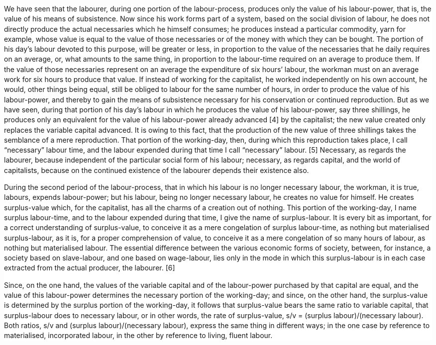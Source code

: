 We have seen that the labourer, during one portion of the
labour-process, produces only the value of his labour-power, that is, the
value of his means of subsistence. Now since his work forms part of a system,
based on the social division of labour, he does not directly produce the
actual necessaries which he himself consumes; he produces instead a particular
commodity, yarn for example, whose value is equal to the value of those
necessaries or of the money with which they can be bought.  The portion
of his day&#8217;s labour devoted to this purpose, will be greater or less, in
proportion to the value of the necessaries that he daily requires on an
average, or, what amounts to the same thing, in proportion to the labour-time
required on an average to produce them. If the value of those necessaries
represent on an average the expenditure of six hours&#8217; labour, the workman
must on an average work for six hours to produce that value.  If instead
of working for the capitalist, he worked independently on his own account,
he would, other things being equal, still be obliged to labour for the
same number of hours, in order to produce the value of his labour-power,
and thereby to gain the means of subsistence necessary for his conservation
or continued reproduction. But as we have seen, during that portion of
his day&#8217;s labour in which he produces the value of his labour-power, say
three shillings, he produces only an equivalent for the value of his labour-power
already advanced [4] by the capitalist; the new value
created only replaces the variable capital advanced. It is owing to this
fact, that the production of the new value of three shillings takes the
semblance of a mere reproduction. That portion of the working-day, then,
during which this reproduction takes place, I call &#8220;necessary&#8221; labour time,
and the labour expended during that time I call &#8220;necessary&#8221; labour.
[5] Necessary, as regards the labourer, because independent of the particular social form of his labour; necessary, as regards capital, and the world of capitalists, because on the continued existence
of the labourer depends their existence also.


During the second period of the labour-process, that in
which his labour is no longer necessary labour, the workman, it is true,
labours, expends labour-power; but his labour, being no longer necessary
labour, he creates no value for himself. He creates surplus-value which,
for the capitalist, has all the charms of a creation out of nothing. This
portion of the working-day, I name surplus labour-time, and to the labour
expended during that time, I give the name of surplus-labour. It is every
bit as important, for a correct understanding of surplus-value, to conceive
it as a mere congelation of surplus labour-time, as nothing but materialised
surplus-labour, as it is, for a proper comprehension of value, to conceive
it as a mere congelation of so many hours of labour, as nothing but materialised
labour. The essential difference between the various economic forms of
society, between, for instance, a society based on slave-labour, and one
based on wage-labour, lies only in the mode in which this surplus-labour
is in each case extracted from the actual producer, the labourer. [6]

Since, on the one hand, the values of the variable capital and
of the labour-power purchased by that capital are equal, and the value
of this labour-power determines the necessary portion of the working-day;
and since, on the other hand, the surplus-value is determined by the surplus
portion of the working-day, it follows that surplus-value bears the same
ratio to variable capital, that surplus-labour does to necessary labour,
or in other words, the rate of surplus-value, s/v = (surplus labour)/(necessary labour).  Both ratios, s/v and (surplus labour)/(necessary labour), express the same
thing in different ways; in the one case by reference to materialised,
incorporated labour, in the other by reference to living, fluent labour.


[^1]: &#8220;If we reckon the value of the fixed capital employed as a part of the advances, we must reckon the remaining value of such capital at the end of the year as a part of the annual returns.&#8221; (Malthus, &#8220;Princ. of Pol. Econ.&#8221; 2nd. ed., Lond., 1836, p. 269.)
[^2]: What Lucretius says is self-evident; &#8220;nil posse creari de nihilo,&#8221; out of nothing, nothing can be created. Creation of value is transformation of labour-power into labour. Labour-power itself is energy transferred to a human organism by means of nourishing matter.
[^3]: In the same way that the English use the terms &#8220;rate of profit,&#8221; &#8220;rate of interest.&#8221; We shall see, in Book III, that the rate of profit is no mystery, so soon as we know the laws of surplus-value. If we reverse the process, we cannot comprehend either the one or the other.
[^4]: Note added in the 3rd German edition. &#8212; The author resorts here to the economic language in current use. It will be remembered that on p. 182 (present edition, p. 174) it was shown that in reality the labourer &#8220;advances&#8221; to the capitalist and not the capitalist to the labourer. &#8212; F. E.
[^5]: In this work, we have, up to now, employed the term &#8220;necessary labour-time,&#8221; to designate the time necessary under given social conditions for the production of any commodity. Henceforward we use it to designate also the time necessary for the production of the particular commodity labour-power. The use of one and the same technical term in different senses is inconvenient, but in no science can it be altogether avoided. Compare, for instance, the higher with the lower branches of mathematics.
[^6]: Herr Wilhelm Thucydides Roscher has found a mare&#8217;s nest. He has made the important discovery that if, on the one hand, the formation of surplus-value, or surplus-produce, and the consequent accumulation of capital, is now-a-days due to the thrift of the capitalist, on the other hand, in the lowest stages of civilisation it is the strong who compel the weak to economise. (l.c., p. 78.) To economise what? Labour? Or superfluous wealth that does not exist? What is it that makes such men as Roscher account for the origin of surplus-value, by a mere rechauff&eacute; of the more of less plausible excuses by the capitalist, for his appropriation of surplus-value? It is, besides their real ignorance, their apologetic dread of a scientific analysis of value and surplus-value, and of obtaining a result, possibly not altogether palatable to the powers that be.
[^7]: Although the rate of surplus-value is an exact expression for the degree of exploitation of labour-power, it is, in no sense, an expression for the absolute amount of exploitation. For example, if the necessary labour = 5 hours and the surplus-labour = 5 hours, the degree of exploitation is 100%. The amount of exploitation is here measured by 5 hours. If, on the other hand, the necessary labour = 6 hours and the surplus-labour = 6 hours, the degree of exploitation remains, as before, 100%, while the actual amount of exploitation has increased 20%, namely from five hours to six.
[^8]: The above data, which may be relied upon, were given me by a Manchester spinner. In England the horse-power of an engine was formerly calculated from the diameter of its cylinder, now the actual horse-power shown by the indicator is taken.
[^9]: The calculations given in the text are intended merely as illustrations. We have in fact. assumed that prices = values. We shall, however, see, in Book III., that even in the case of average prices the assumption cannot be made in this very simple manner.
[^10]: Senior, l.c., pp. 12, 13. We let pass such extraordinary notions as are of no importance for our purpose; for instance, the assertion, that manufacturers reckon as part of their profit, gross or net, the amount required to make good wear and tear of machinery, or in other words, to replace a part of the capital. So, too, we pass over any question as to the accuracy of his figures. Leonard Horner has shown in &#8220;A Letter to Mr. Senior,&#8221; &amp;c., London, 1837, that they are worth no more than so-called &#8220;Analysis.&#8221; Leonard Horner was one of the Factory Inquiry Commissioners in 1833, and Inspector, or rather Censor of Factories till 1859. He rendered undying service to the English working-class. He carried on a life-long contest, not only with the embittered manufacturers, but also with the Cabinet, to whom the number of votes given by the masters in the Lower House, was a matter of far greater importance than the number of hours worked by the &#8220;hands&#8221; in the mills.
[^11]: If, on the one hand, Senior proved that the net profit of the manufacturer, the existence of the English cotton industry, and England&#8217;s command of the markets of the world, depend on &#8220;the last working-hour,&#8221; on the other hand, Dr. Andrew Ure showed, that if children and young persons under 18 years of age, instead of being kept the full 12 hours in the warm and pure moral atmosphere of the factory, are turned out an hour sooner into the heartless and frivolous outer world, they will be deprived, by idleness and vice, of all hope of salvation for their souls. Since 1848, the factory inspectors have never tired of twitting the masters with this &#8220;last,&#8221; this &#8220;fatal hour.&#8221; Thus Mr. Hovell in his report of the 21st May, 1855: &#8220;Had the following ingenious calculation (he quotes Senior) been correct, every cotton factory in the United Kingdom would have been working at a loss since the year 1850.&#8221; (Reports of the Insp. of Fact., for the half-year, ending 30th April, 1855, pp. 19, 20.) In the year 1848, after the passing of the 10 hours&#8217; bill, the masters of some flax spinning mills, scattered, few and far between, over the country on the borders of Dorset and Somerset, foisted a petition against the bill on to the shoulders of a few of their work-people. One of the clauses of this petition is as follows: &#8220;Your petitioners, as parents, conceive that an additional hour of leisure will tend more to demoralise the children than otherwise, believing that idleness is the parent of vice.&#8221; On this the factory report of 31st Oct., 1848, says: The atmosphere of the flax mills, in which the children of these virtuous and tender parents work, is so loaded with dust and fibre from the raw material, that it is exceptionally unpleasant to stand even 10 minutes in the spinning rooms: for you are unable to do so without the most painful sensation, owing to the eyes, the ears, the nostrils, and mouth, being immediately filled by the clouds of flax dust from which there is no escape. The labour itself, owing to the feverish haste of the machinery, demands unceasing application of skill and movement, under the control of a watchfulness that never tires, and it seems somewhat hard, to let parents apply the term &#8220;idling&#8221; to their own children, who, after allowing for meal-times, are fettered for 10 whole hours to such an occupation, in such an atmosphere.... These children work longer than the labourers in the neighbouring villages.... Such cruel talk about &#8220;idleness and vice&#8221; ought to be branded as the purest cant, and the most shameless hypocrisy.... That portion of the public, who, about 12 years ago, were struck by the assurance with which, under the sanction of high authority, it was publicly and most earnestly proclaimed, that the whole net profit of the manufacturer flows from the labour of the last hour, and that, therefore, the reduction of the working-day by one hour, would destroy his net profit, that portion of the public, we say, will hardly believe its own eyes, when it now finds, that the original discovery of the virtues of &#8220;the last hour&#8221; has since been so far improved, as to include morals as well as profit; so that, if the duration of the labour of children, is reduced to a full 10 hours, their morals, together with the net profits of their employers, will vanish, both being dependent on this last, this fatal hour. (See Repts., Insp. of Fact., for 31st Oct., 1848, p. 101.) The same report then gives some examples of the morality and virtue of these same pure-minded manufacturers, of the tricks, the artifices, the cajoling, the threats, and the falsifications, they made use of, in order, first, to compel a few defenceless workmen to sign petitions of such a kind, and then to impose them upon Parliament as the petitions of a whole branch of industry, or a whole country. It is highly characteristic of the present status of so-called economic science, that neither Senior himself, who, at a later period, to his honour be it said, energetically supported the factory legislation, nor his opponents, from first to last, have ever been able to explain the false conclusions of the &#8220;original discovery.&#8221; They appeal to actual experience, but the why and wherefore remains a mystery.
[^12]: Nevertheless, the learned professor was not without some benefit from his journey to Manchester. In the &#8220;Letters on the Factory Act,&#8221; he makes the whole net gains including &#8220;profit&#8221; and &#8220;interests&#8221; and even &#8220;something more,&#8221; depend upon a single unpaid hour&#8217;s work of the labourer. One year previously, in his &#8220;Outlines of Political Economy,&#8221; written for the instruction of Oxford students and cultivated Philistines, he had also &#8220;discovered, in opposition to Ricardo&#8217;s determination of value by labour, that profit is derived from the labour of the capitalist, and interest from his asceticism, in other words, from his abstinence.&#8221; The dodge was an old one, but the word &#8220;abstinence&#8221; was new. Herr Roscher translates it rightly by &#8220;Enthaltung.&#8221; Some of his countrymen, the Browns, Jones, and Robinsons, of Germany, not so well versed in Latin as he, have, monk-like, rendered it by &#8220;Entsagung&#8221; (renunciation).
[^13]: &#8220;To an individual with a capital of &pound;20,000, whose profits were &pound;2,000 per annum, it would be a matter quite indifferent whether his capital would employ a 100 or 1,000 men, whether the commodity produced sold for &pound;10,000 or &pound;20,000, provided, in all cases, his profit were not diminished below &pound;2,000. Is not the real interest of the nation similar? Provided its net real income, its rent and profits, be the same, it is of no importance whether the nation consists of 10 or of 12 millions of inhabitants.&#8221; (Ric. l.c.,.p. 416.) Long before Ricardo, Arthur Young, a fanatical upholder of surplus-produce, for the rest, a rambling, uncritical writer, whose reputation is in the inverse ratio of his merit, says, &#8220;Of what use, in a modern kingdom, would be a whole province thus divided [in the old Roman manner, by small independent peasants], however well cultivated, except for the mere purpose of breeding men, which taken singly is a most useless purpose?&#8221; (Arthur Young: &#8220;Political Arithmetic, &amp;c.&#8221; London, 1774, p. 47.)